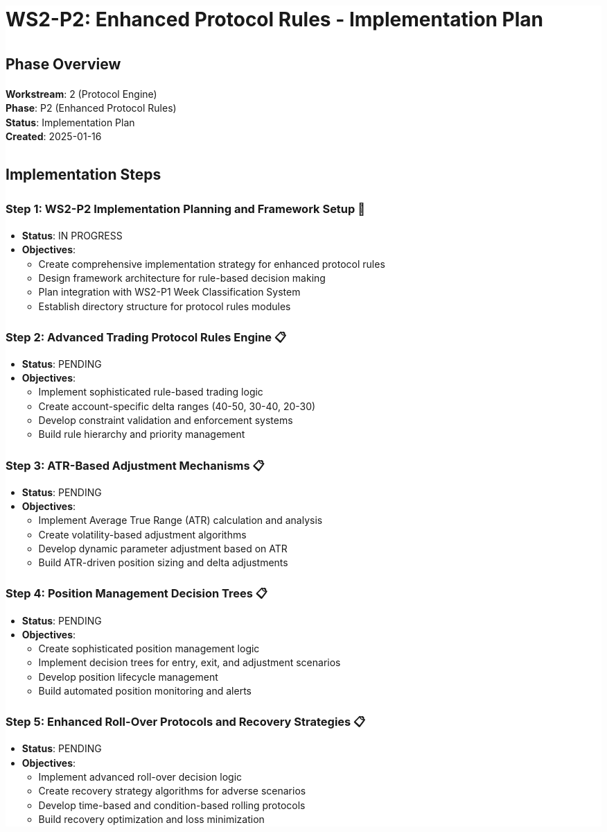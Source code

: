 # WS2-P2: Enhanced Protocol Rules - Implementation Plan

## Phase Overview
**Workstream**: 2 (Protocol Engine)  
**Phase**: P2 (Enhanced Protocol Rules)  
**Status**: Implementation Plan  
**Created**: 2025-01-16

## Implementation Steps

### Step 1: WS2-P2 Implementation Planning and Framework Setup 🔄
- **Status**: IN PROGRESS
- **Objectives**:
  - Create comprehensive implementation strategy for enhanced protocol rules
  - Design framework architecture for rule-based decision making
  - Plan integration with WS2-P1 Week Classification System
  - Establish directory structure for protocol rules modules

### Step 2: Advanced Trading Protocol Rules Engine 📋
- **Status**: PENDING
- **Objectives**:
  - Implement sophisticated rule-based trading logic
  - Create account-specific delta ranges (40-50, 30-40, 20-30)
  - Develop constraint validation and enforcement systems
  - Build rule hierarchy and priority management

### Step 3: ATR-Based Adjustment Mechanisms 📋
- **Status**: PENDING
- **Objectives**:
  - Implement Average True Range (ATR) calculation and analysis
  - Create volatility-based adjustment algorithms
  - Develop dynamic parameter adjustment based on ATR
  - Build ATR-driven position sizing and delta adjustments

### Step 4: Position Management Decision Trees 📋
- **Status**: PENDING
- **Objectives**:
  - Create sophisticated position management logic
  - Implement decision trees for entry, exit, and adjustment scenarios
  - Develop position lifecycle management
  - Build automated position monitoring and alerts

### Step 5: Enhanced Roll-Over Protocols and Recovery Strategies 📋
- **Status**: PENDING
- **Objectives**:
  - Implement advanced roll-over decision logic
  - Create recovery strategy algorithms for adverse scenarios
  - Develop time-based and condition-based rolling protocols
  - Build recovery optimization and loss minimization
